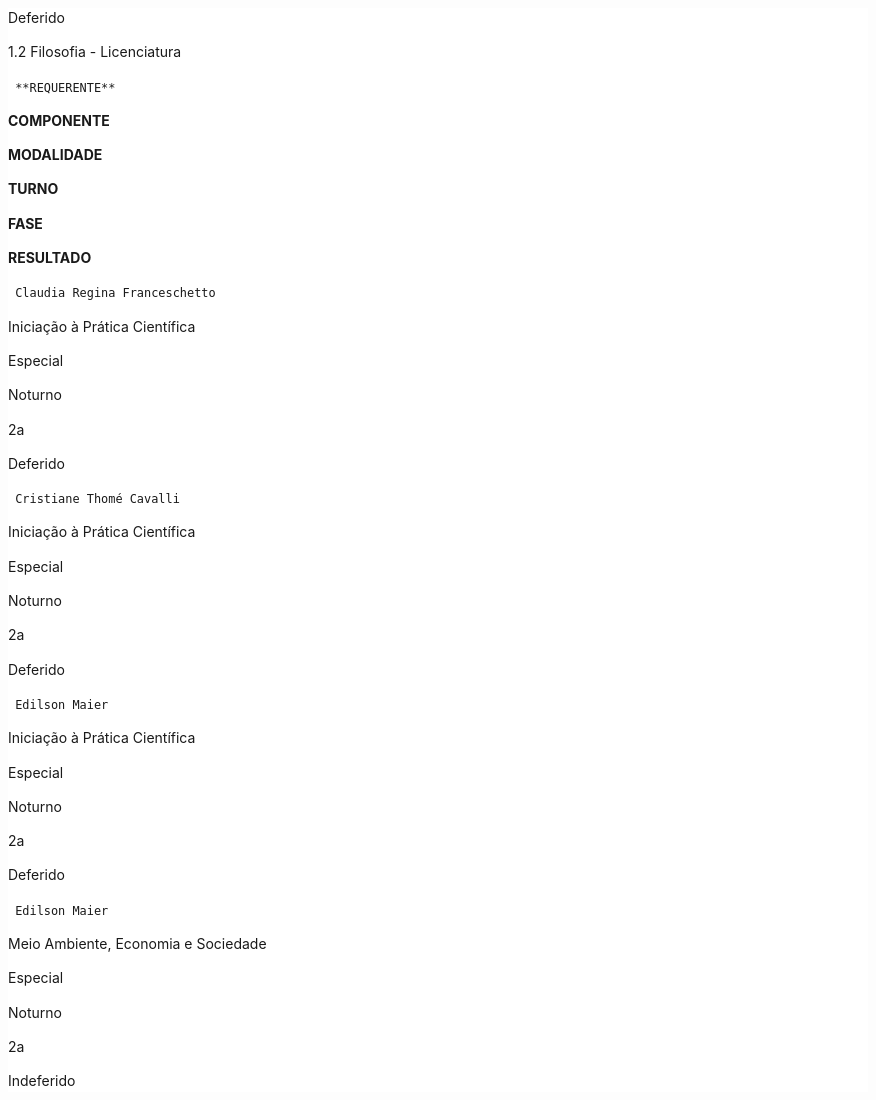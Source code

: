    Deferido

      

 1.2 Filosofia - Licenciatura

     **REQUERENTE**

   **COMPONENTE** 

   **MODALIDADE**

   **TURNO**

   **FASE**

   **RESULTADO**

     Claudia Regina Franceschetto

   Iniciação à Prática Científica

   Especial

   Noturno

   2a

   Deferido

     Cristiane Thomé Cavalli

   Iniciação à Prática Científica

   Especial

   Noturno

   2a

   Deferido

     Edilson Maier

   Iniciação à Prática Científica

   Especial

   Noturno

   2a

   Deferido

     Edilson Maier

   Meio Ambiente, Economia e Sociedade

   Especial

   Noturno

   2a

   Indeferido
